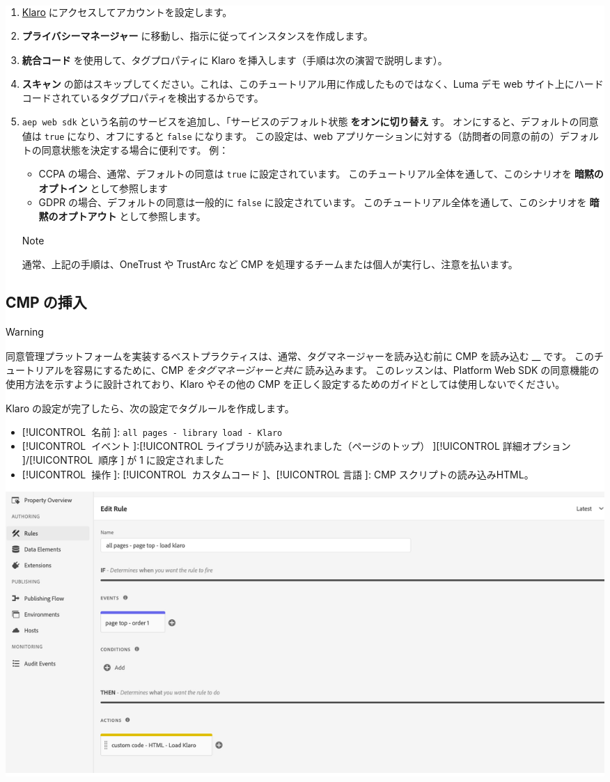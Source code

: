 1. [Klaro](https://klaro.org/) にアクセスしてアカウントを設定します。
1. **プライバシーマネージャー** に移動し、指示に従ってインスタンスを作成します。
1. **統合コード** を使用して、タグプロパティに Klaro を挿入します（手順は次の演習で説明します）。
1. **スキャン** の節はスキップしてください。これは、このチュートリアル用に作成したものではなく、Luma デモ web サイト上にハードコードされているタグプロパティを検出するからです。
1. `aep web sdk` という名前のサービスを追加し、「サービスのデフォルト状態 **をオンに切り替え** す。 オンにすると、デフォルトの同意値は `true` になり、オフにすると `false` になります。 この設定は、web アプリケーションに対する（訪問者の同意の前の）デフォルトの同意状態を決定する場合に便利です。 例：
   * CCPA の場合、通常、デフォルトの同意は `true` に設定されています。 このチュートリアル全体を通して、このシナリオを **暗黙のオプトイン** として参照します
   * GDPR の場合、デフォルトの同意は一般的に `false` に設定されています。 このチュートリアル全体を通して、このシナリオを **暗黙のオプトアウト** として参照します。


    >[!NOTE]
    >
    > 通常、上記の手順は、OneTrust や TrustArc など CMP を処理するチームまたは個人が実行し、注意を払います。

## CMP の挿入

>[!WARNING]
>
>同意管理プラットフォームを実装するベストプラクティスは、通常、タグマネージャーを読み込む前に CMP を読み込む __ です。 このチュートリアルを容易にするために、CMP _をタグマネージャーと共に_ 読み込みます。 このレッスンは、Platform Web SDK の同意機能の使用方法を示すように設計されており、Klaro やその他の CMP を正しく設定するためのガイドとしては使用しないでください。


Klaro の設定が完了したら、次の設定でタグルールを作成します。

* [!UICONTROL &#x200B; 名前 &#x200B;]: `all pages - library load - Klaro`
* [!UICONTROL &#x200B; イベント &#x200B;]:[!UICONTROL &#x200B; ライブラリが読み込まれました（ページのトップ） &#x200B;][!UICONTROL &#x200B; 詳細オプション &#x200B;]/[!UICONTROL &#x200B; 順序 &#x200B;] が 1 に設定されました
* [!UICONTROL &#x200B; 操作 &#x200B;]: [!UICONTROL &#x200B; カスタムコード &#x200B;]、[!UICONTROL &#x200B; 言語 &#x200B;]: CMP スクリプトの読み込みHTML。

![CMP ルールの挿入 ](assets/consent-cmp-inject-rule-1.png)
